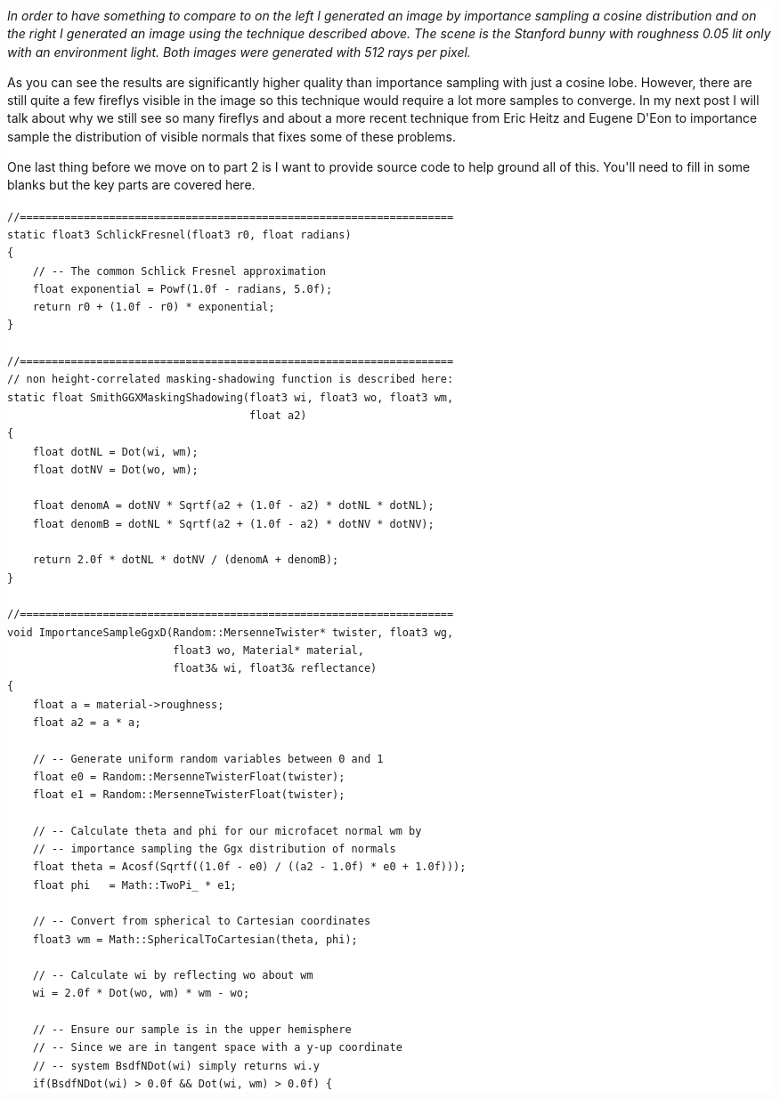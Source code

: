 *In order to have something to compare to on the left I generated an image by importance sampling a cosine distribution and on the right I generated an image using the technique described above. The scene is the Stanford bunny with roughness 0.05 lit only with an environment light. Both images were generated with 512 rays per pixel.*

As you can see the results are significantly higher quality than importance sampling with just a cosine lobe. However, there are still quite a few fireflys visible in the image so this technique would require a lot more samples to converge. In my next post I will talk about why we still see so many fireflys and about a more recent technique from Eric Heitz and Eugene D'Eon to importance sample the distribution of visible normals that fixes some of these problems.

One last thing before we move on to part 2 is I want to provide source code to help ground all of this. You'll need to fill in some blanks but the key parts are covered here.

~~~~~~
//====================================================================
static float3 SchlickFresnel(float3 r0, float radians)
{
    // -- The common Schlick Fresnel approximation
    float exponential = Powf(1.0f - radians, 5.0f);
    return r0 + (1.0f - r0) * exponential;
}

//====================================================================
// non height-correlated masking-shadowing function is described here:
static float SmithGGXMaskingShadowing(float3 wi, float3 wo, float3 wm,
                                      float a2)
{
    float dotNL = Dot(wi, wm);
    float dotNV = Dot(wo, wm);

    float denomA = dotNV * Sqrtf(a2 + (1.0f - a2) * dotNL * dotNL);
    float denomB = dotNL * Sqrtf(a2 + (1.0f - a2) * dotNV * dotNV);

    return 2.0f * dotNL * dotNV / (denomA + denomB);
}

//====================================================================
void ImportanceSampleGgxD(Random::MersenneTwister* twister, float3 wg,
                          float3 wo, Material* material,
                          float3& wi, float3& reflectance)
{
    float a = material->roughness;
    float a2 = a * a;

    // -- Generate uniform random variables between 0 and 1
    float e0 = Random::MersenneTwisterFloat(twister);
    float e1 = Random::MersenneTwisterFloat(twister);        

    // -- Calculate theta and phi for our microfacet normal wm by
    // -- importance sampling the Ggx distribution of normals
    float theta = Acosf(Sqrtf((1.0f - e0) / ((a2 - 1.0f) * e0 + 1.0f)));
    float phi   = Math::TwoPi_ * e1;

    // -- Convert from spherical to Cartesian coordinates
    float3 wm = Math::SphericalToCartesian(theta, phi);

    // -- Calculate wi by reflecting wo about wm
    wi = 2.0f * Dot(wo, wm) * wm - wo;

    // -- Ensure our sample is in the upper hemisphere
    // -- Since we are in tangent space with a y-up coordinate
    // -- system BsdfNDot(wi) simply returns wi.y
    if(BsdfNDot(wi) > 0.0f && Dot(wi, wm) > 0.0f) {

~~~~~~